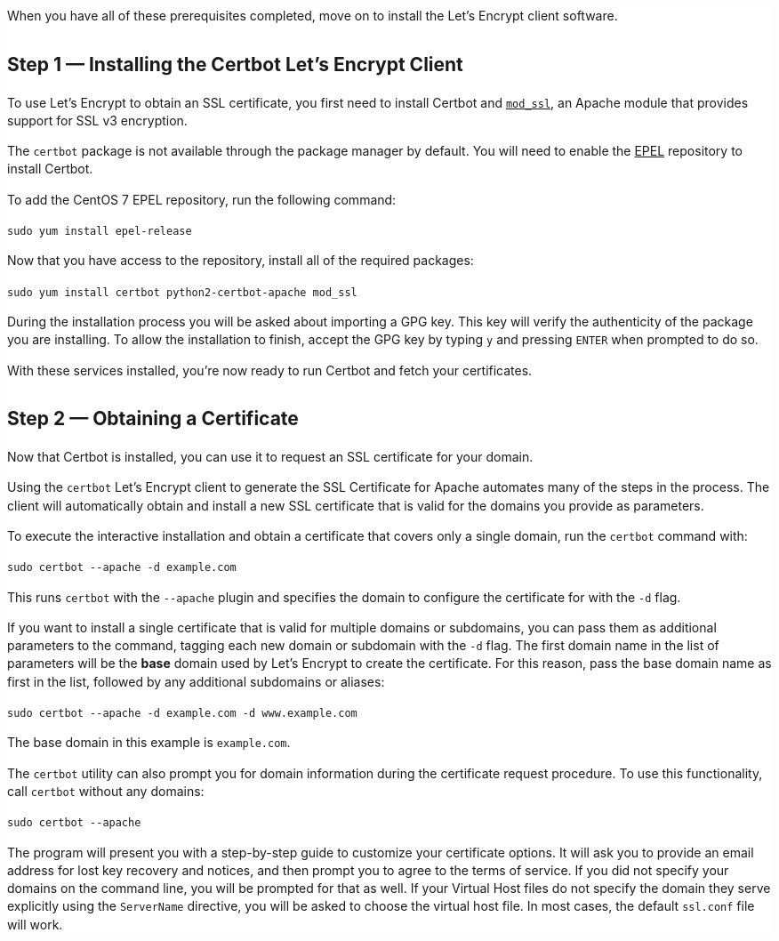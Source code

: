 When you have all of these prerequisites completed, move on to install the Let’s Encrypt client software.

## Step 1 — Installing the Certbot Let’s Encrypt Client

To use Let’s Encrypt to obtain an SSL certificate, you first need to install Certbot and [`mod_ssl`](https://httpd.apache.org/docs/2.4/mod/mod_ssl.html), an Apache module that provides support for SSL v3 encryption.

The `certbot` package is not available through the package manager by default. You will need to enable the [EPEL](https://fedoraproject.org/wiki/EPEL) repository to install Certbot.

To add the CentOS 7 EPEL repository, run the following command:

    sudo yum install epel-release

Now that you have access to the repository, install all of the required packages:

    sudo yum install certbot python2-certbot-apache mod_ssl

During the installation process you will be asked about importing a GPG key. This key will verify the authenticity of the package you are installing. To allow the installation to finish, accept the GPG key by typing `y` and pressing `ENTER` when prompted to do so.

With these services installed, you’re now ready to run Certbot and fetch your certificates.

## Step 2 — Obtaining a Certificate

Now that Certbot is installed, you can use it to request an SSL certificate for your domain.

Using the `certbot` Let’s Encrypt client to generate the SSL Certificate for Apache automates many of the steps in the process. The client will automatically obtain and install a new SSL certificate that is valid for the domains you provide as parameters.

To execute the interactive installation and obtain a certificate that covers only a single domain, run the `certbot` command with:

    sudo certbot --apache -d example.com

This runs `certbot` with the `--apache` plugin and specifies the domain to configure the certificate for with the `-d` flag.

If you want to install a single certificate that is valid for multiple domains or subdomains, you can pass them as additional parameters to the command, tagging each new domain or subdomain with the `-d` flag. The first domain name in the list of parameters will be the **base** domain used by Let’s Encrypt to create the certificate. For this reason, pass the base domain name as first in the list, followed by any additional subdomains or aliases:

    sudo certbot --apache -d example.com -d www.example.com

The base domain in this example is `example.com`.

The `certbot` utility can also prompt you for domain information during the certificate request procedure. To use this functionality, call `certbot` without any domains:

    sudo certbot --apache

The program will present you with a step-by-step guide to customize your certificate options. It will ask you to provide an email address for lost key recovery and notices, and then prompt you to agree to the terms of service. If you did not specify your domains on the command line, you will be prompted for that as well. If your Virtual Host files do not specify the domain they serve explicitly using the `ServerName` directive, you will be asked to choose the virtual host file. In most cases, the default `ssl.conf` file will work.
